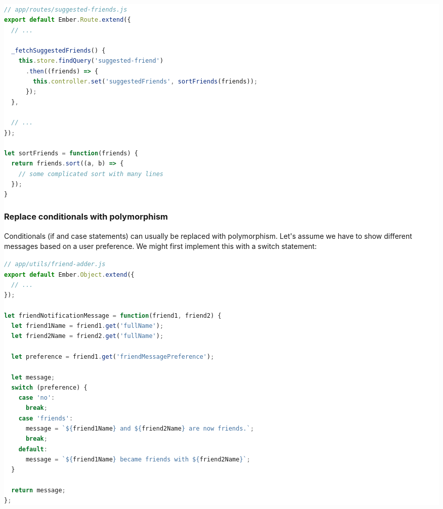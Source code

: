 ~~~js
// app/routes/suggested-friends.js
export default Ember.Route.extend({
  // ...

  _fetchSuggestedFriends() {
    this.store.findQuery('suggested-friend')
      .then((friends) => {
        this.controller.set('suggestedFriends', sortFriends(friends));
      });
  },

  // ...
});

let sortFriends = function(friends) {
  return friends.sort((a, b) => {
    // some complicated sort with many lines
  });
}
~~~

### Replace conditionals with polymorphism
Conditionals (if and case statements) can usually be replaced with polymorphism. Let's assume we have to show different messages based on a user preference. We might first implement this with a switch statement:

~~~js
// app/utils/friend-adder.js
export default Ember.Object.extend({
  // ...
});

let friendNotificationMessage = function(friend1, friend2) {
  let friend1Name = friend1.get('fullName');
  let friend2Name = friend2.get('fullName');

  let preference = friend1.get('friendMessagePreference');

  let message;
  switch (preference) {
    case 'no':
      break;
    case 'friends':
      message = `${friend1Name} and ${friend2Name} are now friends.`;
      break;
    default:
      message = `${friend1Name} became friends with ${friend2Name}`;  
  }

  return message;
};
~~~
